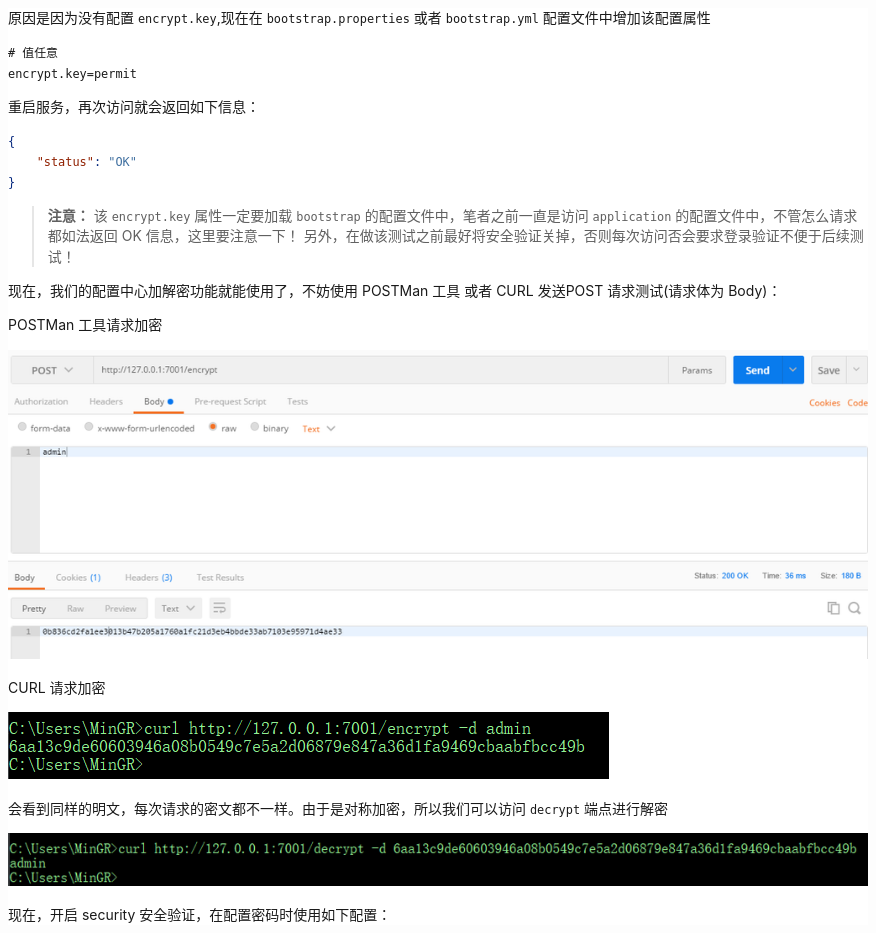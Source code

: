 原因是因为没有配置 `encrypt.key`,现在在 `bootstrap.properties` 或者 `bootstrap.yml` 配置文件中增加该配置属性

```properties
# 值任意
encrypt.key=permit
```

重启服务，再次访问就会返回如下信息：

```json
{
    "status": "OK"
}
```

>**注意：** 该 `encrypt.key` 属性一定要加载 `bootstrap` 的配置文件中，笔者之前一直是访问 `application` 的配置文件中，不管怎么请求都如法返回 OK 信息，这里要注意一下！
另外，在做该测试之前最好将安全验证关掉，否则每次访问否会要求登录验证不便于后续测试！

现在，我们的配置中心加解密功能就能使用了，不妨使用 POSTMan 工具 或者 CURL 发送POST 请求测试(请求体为 Body)：

POSTMan 工具请求加密

![JCE-POSTMAN-encrypt.png](images/JCE-POSTMAN-encrypt.png)

CURL 请求加密

![JCE-curl-encrypt.png](images/JCE-curl-encrypt.png)

会看到同样的明文，每次请求的密文都不一样。由于是对称加密，所以我们可以访问 `decrypt` 端点进行解密

![JCE-curl-decrypt.png](images/JCE-curl-decrypt.png)

现在，开启 security 安全验证，在配置密码时使用如下配置：
